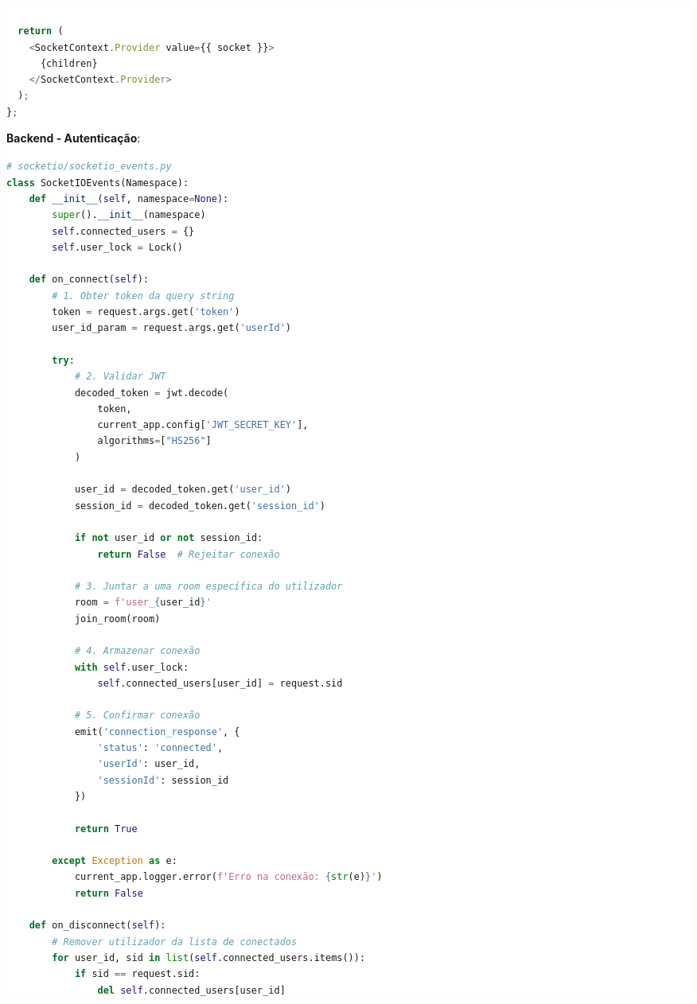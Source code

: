 ```javascript

  return (
    <SocketContext.Provider value={{ socket }}>
      {children}
    </SocketContext.Provider>
  );
};
```

**Backend - Autenticação**:

```python
# socketio/socketio_events.py
class SocketIOEvents(Namespace):
    def __init__(self, namespace=None):
        super().__init__(namespace)
        self.connected_users = {}
        self.user_lock = Lock()

    def on_connect(self):
        # 1. Obter token da query string
        token = request.args.get('token')
        user_id_param = request.args.get('userId')

        try:
            # 2. Validar JWT
            decoded_token = jwt.decode(
                token,
                current_app.config['JWT_SECRET_KEY'],
                algorithms=["HS256"]
            )

            user_id = decoded_token.get('user_id')
            session_id = decoded_token.get('session_id')

            if not user_id or not session_id:
                return False  # Rejeitar conexão

            # 3. Juntar a uma room específica do utilizador
            room = f'user_{user_id}'
            join_room(room)

            # 4. Armazenar conexão
            with self.user_lock:
                self.connected_users[user_id] = request.sid

            # 5. Confirmar conexão
            emit('connection_response', {
                'status': 'connected',
                'userId': user_id,
                'sessionId': session_id
            })

            return True

        except Exception as e:
            current_app.logger.error(f'Erro na conexão: {str(e)}')
            return False

    def on_disconnect(self):
        # Remover utilizador da lista de conectados
        for user_id, sid in list(self.connected_users.items()):
            if sid == request.sid:
                del self.connected_users[user_id]
```
